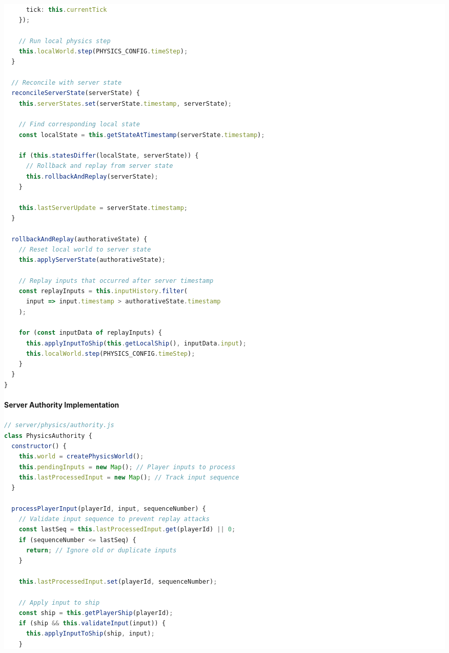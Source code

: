```javascript
      tick: this.currentTick
    });
    
    // Run local physics step
    this.localWorld.step(PHYSICS_CONFIG.timeStep);
  }
  
  // Reconcile with server state
  reconcileServerState(serverState) {
    this.serverStates.set(serverState.timestamp, serverState);
    
    // Find corresponding local state
    const localState = this.getStateAtTimestamp(serverState.timestamp);
    
    if (this.statesDiffer(localState, serverState)) {
      // Rollback and replay from server state
      this.rollbackAndReplay(serverState);
    }
    
    this.lastServerUpdate = serverState.timestamp;
  }
  
  rollbackAndReplay(authorativeState) {
    // Reset local world to server state
    this.applyServerState(authorativeState);
    
    // Replay inputs that occurred after server timestamp
    const replayInputs = this.inputHistory.filter(
      input => input.timestamp > authorativeState.timestamp
    );
    
    for (const inputData of replayInputs) {
      this.applyInputToShip(this.getLocalShip(), inputData.input);
      this.localWorld.step(PHYSICS_CONFIG.timeStep);
    }
  }
}
```

#### Server Authority Implementation
```javascript
// server/physics/authority.js
class PhysicsAuthority {
  constructor() {
    this.world = createPhysicsWorld();
    this.pendingInputs = new Map(); // Player inputs to process
    this.lastProcessedInput = new Map(); // Track input sequence
  }
  
  processPlayerInput(playerId, input, sequenceNumber) {
    // Validate input sequence to prevent replay attacks
    const lastSeq = this.lastProcessedInput.get(playerId) || 0;
    if (sequenceNumber <= lastSeq) {
      return; // Ignore old or duplicate inputs
    }
    
    this.lastProcessedInput.set(playerId, sequenceNumber);
    
    // Apply input to ship
    const ship = this.getPlayerShip(playerId);
    if (ship && this.validateInput(input)) {
      this.applyInputToShip(ship, input);
    }
```